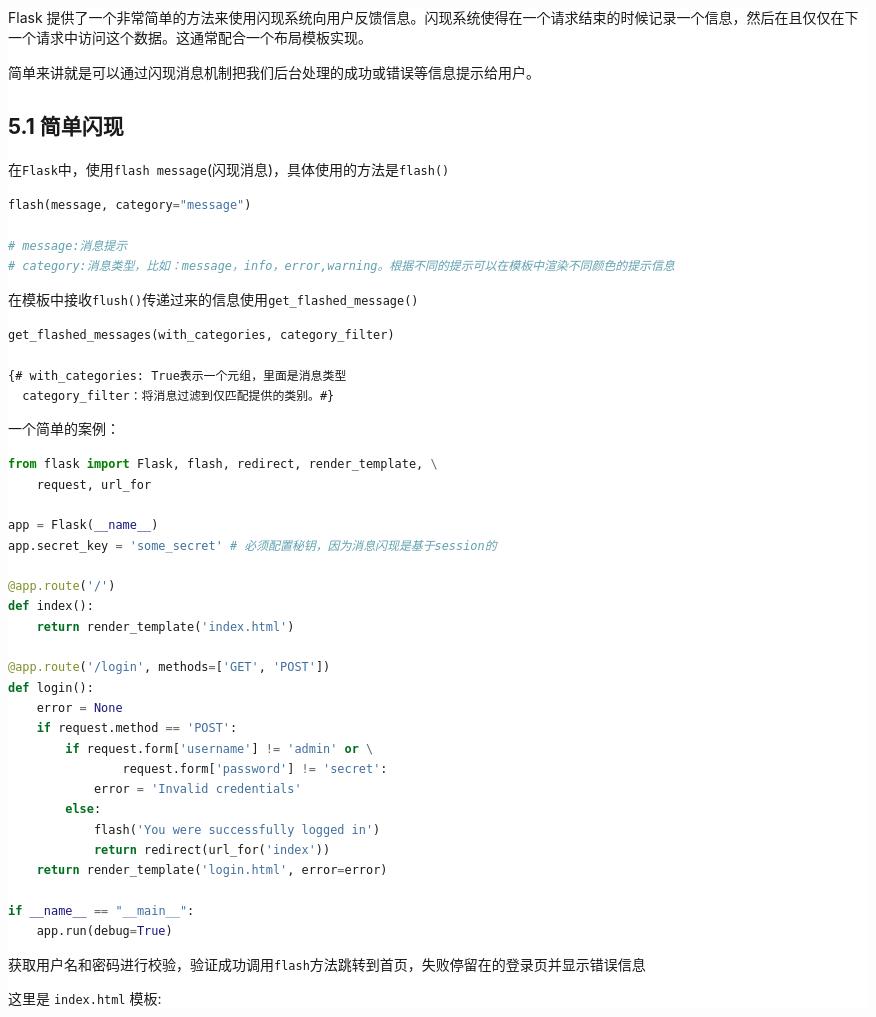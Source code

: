 Flask 提供了一个非常简单的方法来使用闪现系统向用户反馈信息。闪现系统使得在一个请求结束的时候记录一个信息，然后在且仅仅在下一个请求中访问这个数据。这通常配合一个布局模板实现。

简单来讲就是可以通过闪现消息机制把我们后台处理的成功或错误等信息提示给用户。

## 5.1 简单闪现

在`Flask`中，使用`flash message`(闪现消息)，具体使用的方法是`flash()`

```python
flash(message, category="message")

# message:消息提示
# category:消息类型，比如：message，info，error,warning。根据不同的提示可以在模板中渲染不同颜色的提示信息
```

在模板中接收`flush()`传递过来的信息使用`get_flashed_message()`

```jinja2
get_flashed_messages(with_categories, category_filter)

{# with_categories: True表示一个元组，里面是消息类型
  category_filter：将消息过滤到仅匹配提供的类别。#}
```

一个简单的案例：

```python
from flask import Flask, flash, redirect, render_template, \
    request, url_for

app = Flask(__name__)
app.secret_key = 'some_secret' # 必须配置秘钥，因为消息闪现是基于session的

@app.route('/')
def index():
    return render_template('index.html')

@app.route('/login', methods=['GET', 'POST'])
def login():
    error = None
    if request.method == 'POST':
        if request.form['username'] != 'admin' or \
                request.form['password'] != 'secret':
            error = 'Invalid credentials'
        else:
            flash('You were successfully logged in')
            return redirect(url_for('index'))
    return render_template('login.html', error=error)

if __name__ == "__main__":
    app.run(debug=True)
```

获取用户名和密码进行校验，验证成功调用`flash`方法跳转到首页，失败停留在的登录页并显示错误信息

这里是 `index.html` 模板:
